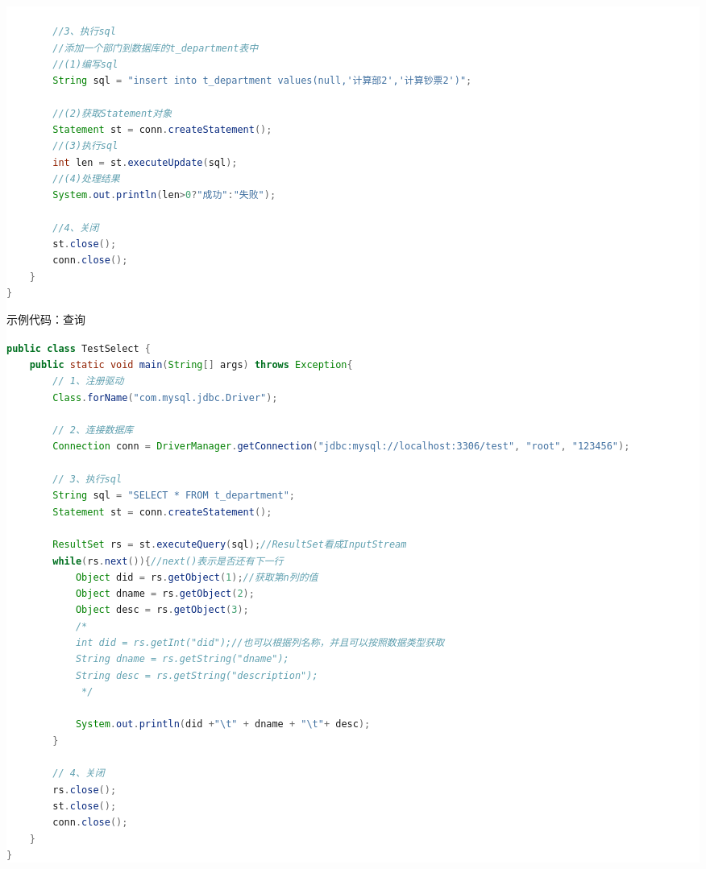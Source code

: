 ```java
	
		//3、执行sql
		//添加一个部门到数据库的t_department表中
		//(1)编写sql
		String sql = "insert into t_department values(null,'计算部2','计算钞票2')";

		//(2)获取Statement对象
		Statement st = conn.createStatement();
		//(3)执行sql
		int len = st.executeUpdate(sql);
		//(4)处理结果
		System.out.println(len>0?"成功":"失败");
		
		//4、关闭
		st.close();
		conn.close();
	}
}
```

示例代码：查询

```java
public class TestSelect {
	public static void main(String[] args) throws Exception{
		// 1、注册驱动
		Class.forName("com.mysql.jdbc.Driver");

		// 2、连接数据库
		Connection conn = DriverManager.getConnection("jdbc:mysql://localhost:3306/test", "root", "123456");

		// 3、执行sql
		String sql = "SELECT * FROM t_department";
		Statement st = conn.createStatement();
		
		ResultSet rs = st.executeQuery(sql);//ResultSet看成InputStream
		while(rs.next()){//next()表示是否还有下一行
			Object did = rs.getObject(1);//获取第n列的值
			Object dname = rs.getObject(2);
			Object desc = rs.getObject(3);
			/*
			int did = rs.getInt("did");//也可以根据列名称，并且可以按照数据类型获取
			String dname = rs.getString("dname");
			String desc = rs.getString("description");
			 */
			
			System.out.println(did +"\t" + dname + "\t"+ desc);
		}

		// 4、关闭
		rs.close();
		st.close();
		conn.close();
	}
}
```
